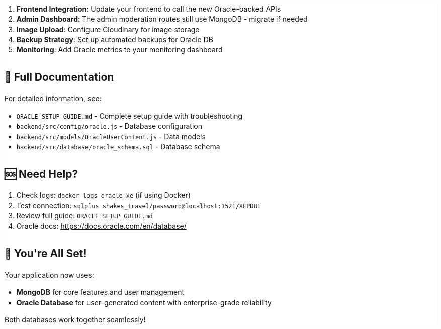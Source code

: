 1. **Frontend Integration**: Update your frontend to call the new Oracle-backed APIs
2. **Admin Dashboard**: The admin moderation routes still use MongoDB - migrate if needed
3. **Image Upload**: Configure Cloudinary for image storage
4. **Backup Strategy**: Set up automated backups for Oracle DB
5. **Monitoring**: Add Oracle metrics to your monitoring dashboard

## 📖 Full Documentation

For detailed information, see:
- `ORACLE_SETUP_GUIDE.md` - Complete setup guide with troubleshooting
- `backend/src/config/oracle.js` - Database configuration
- `backend/src/models/OracleUserContent.js` - Data models
- `backend/src/database/oracle_schema.sql` - Database schema

## 🆘 Need Help?

1. Check logs: `docker logs oracle-xe` (if using Docker)
2. Test connection: `sqlplus shakes_travel/password@localhost:1521/XEPDB1`
3. Review full guide: `ORACLE_SETUP_GUIDE.md`
4. Oracle docs: https://docs.oracle.com/en/database/

## 🎉 You're All Set!

Your application now uses:
- **MongoDB** for core features and user management
- **Oracle Database** for user-generated content with enterprise-grade reliability

Both databases work together seamlessly!
